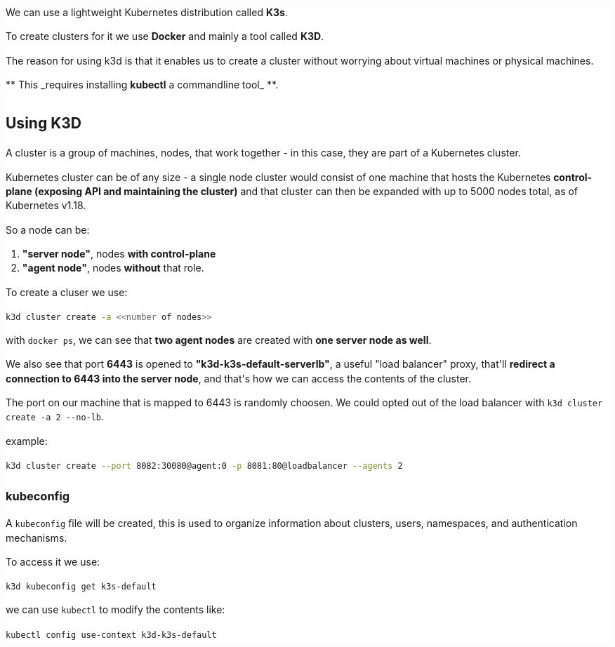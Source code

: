 We can use a lightweight Kubernetes distribution called **K3s**.

To create clusters for it we use **Docker** and mainly a tool called **K3D**.

The reason for using k3d is that it enables us to create a cluster without worrying about virtual machines or physical machines.

** This \_requires installing **kubectl** a commandline tool\_ **.

## Using K3D

A cluster is a group of machines, nodes, that work together - in this case, they are part of a Kubernetes cluster.

Kubernetes cluster can be of any size - a single node cluster would consist of one machine that hosts the Kubernetes **control-plane (exposing API and maintaining the cluster)** and that cluster can then be expanded with up to 5000 nodes total, as of Kubernetes v1.18.

So a node can be:

1. **"server node"**, nodes **with control-plane**
2. **"agent node"**, nodes **without** that role.

To create a cluser we use:

```bash
k3d cluster create -a <<number of nodes>>
```

with `docker ps`, we can see that **two agent nodes** are created with **one server node as well**.

We also see that port **6443** is opened to **"k3d-k3s-default-serverlb"**, a useful "load balancer" proxy, that'll **redirect a connection to 6443 into the server node**, and that's how we can access the contents of the cluster.

The port on our machine that is mapped to 6443 is randomly choosen. We could opted out of the load balancer with `k3d cluster create -a 2 --no-lb`.

example:

```bash
k3d cluster create --port 8082:30080@agent:0 -p 8081:80@loadbalancer --agents 2
```

### kubeconfig

A `kubeconfig` file will be created, this is used to organize information about clusters, users, namespaces, and authentication mechanisms.

To access it we use:

```bash
k3d kubeconfig get k3s-default
```

we can use `kubectl` to modify the contents like:

```bash
kubectl config use-context k3d-k3s-default
```
